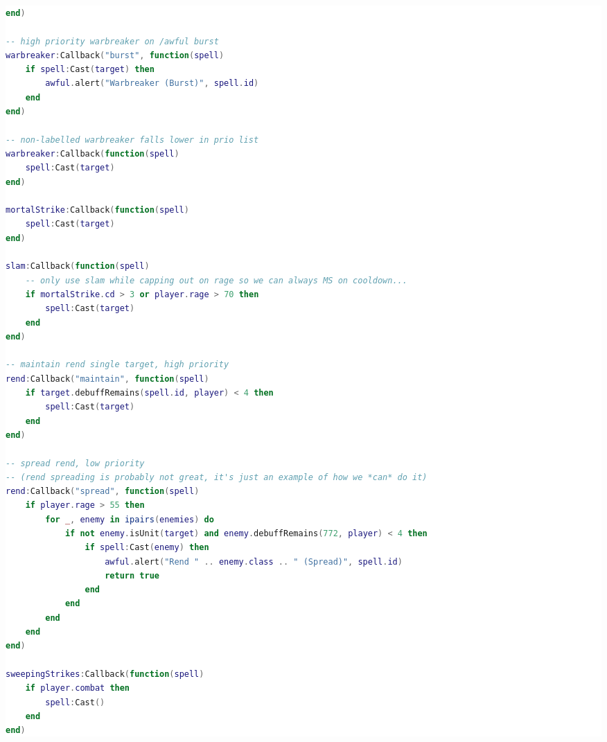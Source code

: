 ```lua
end)

-- high priority warbreaker on /awful burst
warbreaker:Callback("burst", function(spell)
    if spell:Cast(target) then
        awful.alert("Warbreaker (Burst)", spell.id)
    end
end)

-- non-labelled warbreaker falls lower in prio list
warbreaker:Callback(function(spell)
    spell:Cast(target)
end)

mortalStrike:Callback(function(spell)
    spell:Cast(target)
end)

slam:Callback(function(spell)
    -- only use slam while capping out on rage so we can always MS on cooldown...
    if mortalStrike.cd > 3 or player.rage > 70 then
		spell:Cast(target)
    end
end)

-- maintain rend single target, high priority
rend:Callback("maintain", function(spell)
    if target.debuffRemains(spell.id, player) < 4 then
        spell:Cast(target)
    end
end)

-- spread rend, low priority
-- (rend spreading is probably not great, it's just an example of how we *can* do it)
rend:Callback("spread", function(spell)
    if player.rage > 55 then
        for _, enemy in ipairs(enemies) do
            if not enemy.isUnit(target) and enemy.debuffRemains(772, player) < 4 then
                if spell:Cast(enemy) then
                    awful.alert("Rend " .. enemy.class .. " (Spread)", spell.id)
                    return true
                end
            end
        end
    end
end)

sweepingStrikes:Callback(function(spell)
    if player.combat then
        spell:Cast()
	end
end)
```

